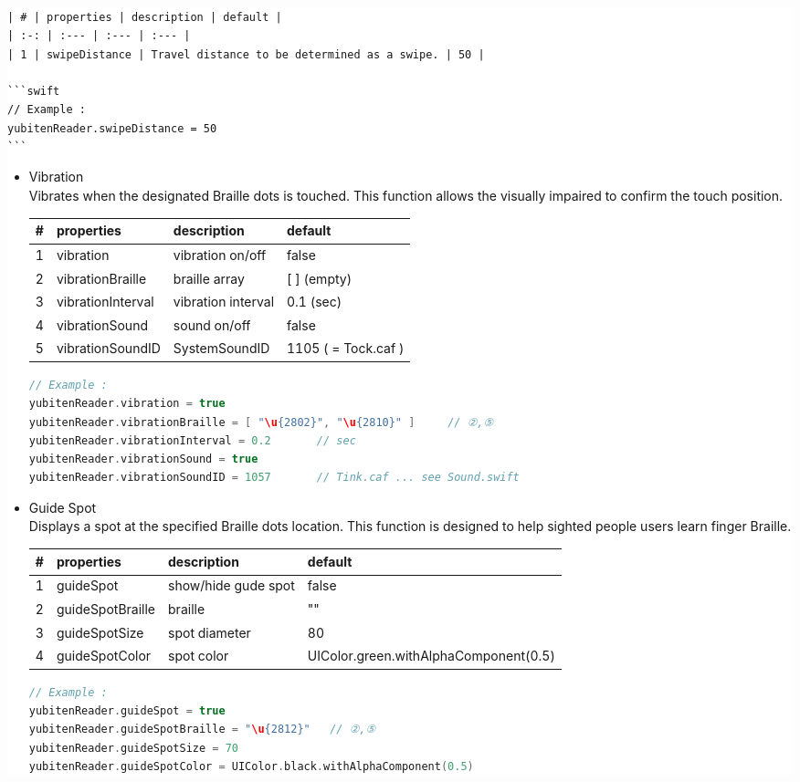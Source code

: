     | # | properties | description | default |
    | :-: | :--- | :--- | :--- |
    | 1 | swipeDistance | Travel distance to be determined as a swipe. | 50 |
    
    ```swift
    // Example :
    yubitenReader.swipeDistance = 50
    ```


- Vibration  
Vibrates when the designated Braille dots is touched. This function allows the visually impaired to confirm the touch position.

  | # | properties | description | default |
  | :-: | :--- | :--- | :--- |
  | 1 | vibration | vibration on/off | false |
  | 2 | vibrationBraille | braille array | [ ] (empty) |
  | 3 | vibrationInterval | vibration interval | 0.1 (sec) |
  | 4 | vibrationSound | sound on/off | false |
  | 5 | vibrationSoundID | SystemSoundID | 1105 ( = Tock.caf ) |
  
    ```swift
    // Example :
    yubitenReader.vibration = true
    yubitenReader.vibrationBraille = [ "\u{2802}", "\u{2810}" ]     // ②,⑤
    yubitenReader.vibrationInterval = 0.2       // sec
    yubitenReader.vibrationSound = true
    yubitenReader.vibrationSoundID = 1057       // Tink.caf ... see Sound.swift
    ```


- Guide Spot  
Displays a spot at the specified Braille dots location. This function is designed to help sighted people users learn finger Braille.

  | # | properties | description | default |
  | :-: | :--- | :--- | :--- |
  | 1 | guideSpot | show/hide gude spot | false |
  | 2 | guideSpotBraille | braille | "" |
  | 3 | guideSpotSize | spot diameter | 80 |
  | 4 | guideSpotColor | spot color | UIColor.green.withAlphaComponent(0.5) |
  
    ```swift
    // Example :
    yubitenReader.guideSpot = true
    yubitenReader.guideSpotBraille = "\u{2812}"   // ②,⑤
    yubitenReader.guideSpotSize = 70
    yubitenReader.guideSpotColor = UIColor.black.withAlphaComponent(0.5)
    ```
